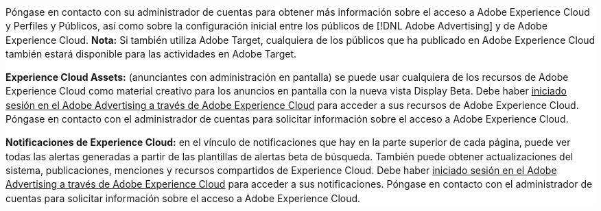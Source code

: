 Póngase en contacto con su administrador de cuentas para obtener más información sobre el acceso a Adobe Experience Cloud y Perfiles y Públicos, así como sobre la configuración inicial entre los públicos de [!DNL Adobe Advertising] y de Adobe Experience Cloud. **Nota:** Si también utiliza Adobe Target, cualquiera de los públicos que ha publicado en Adobe Experience Cloud también estará disponible para las actividades en Adobe Target.

**Experience Cloud Assets:** (anunciantes con administración en pantalla) se puede usar cualquiera de los recursos de Adobe Experience Cloud como material creativo para los anuncios en pantalla con la nueva vista Display Beta. Debe haber [iniciado sesión en el Adobe Advertising a través de Adobe Experience Cloud](https://enterprise.efrontier.com/CMDashboard) para acceder a sus recursos de Adobe Experience Cloud. Póngase en contacto con el administrador de cuentas para solicitar información sobre el acceso a Adobe Experience Cloud.

**Notificaciones de Experience Cloud:** en el vínculo de notificaciones que hay en la parte superior de cada página, puede ver todas las alertas generadas a partir de las plantillas de alertas beta de búsqueda. También puede obtener actualizaciones del sistema, publicaciones, menciones y recursos compartidos de Experience Cloud. Debe haber [iniciado sesión en el Adobe Advertising a través de Adobe Experience Cloud](https://enterprise.efrontier.com/CMDashboard) para acceder a sus notificaciones. Póngase en contacto con el administrador de cuentas para solicitar información sobre el acceso a Adobe Experience Cloud.
